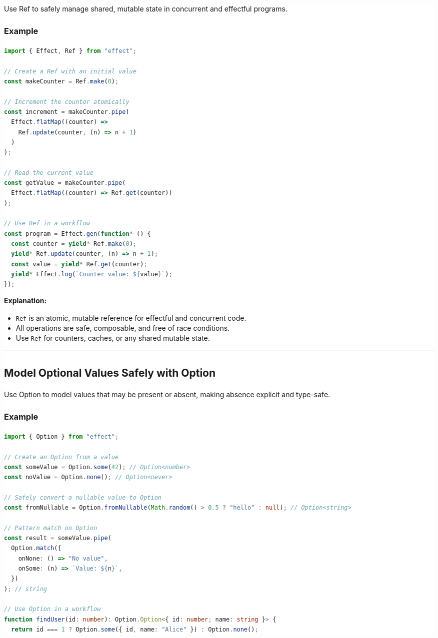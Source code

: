 Use Ref to safely manage shared, mutable state in concurrent and effectful programs.

### Example

```typescript
import { Effect, Ref } from "effect";

// Create a Ref with an initial value
const makeCounter = Ref.make(0);

// Increment the counter atomically
const increment = makeCounter.pipe(
  Effect.flatMap((counter) =>
    Ref.update(counter, (n) => n + 1)
  )
);

// Read the current value
const getValue = makeCounter.pipe(
  Effect.flatMap((counter) => Ref.get(counter))
);

// Use Ref in a workflow
const program = Effect.gen(function* () {
  const counter = yield* Ref.make(0);
  yield* Ref.update(counter, (n) => n + 1);
  const value = yield* Ref.get(counter);
  yield* Effect.log(`Counter value: ${value}`);
});
```

**Explanation:**  
- `Ref` is an atomic, mutable reference for effectful and concurrent code.
- All operations are safe, composable, and free of race conditions.
- Use `Ref` for counters, caches, or any shared mutable state.

---

## Model Optional Values Safely with Option

Use Option to model values that may be present or absent, making absence explicit and type-safe.

### Example

```typescript
import { Option } from "effect";

// Create an Option from a value
const someValue = Option.some(42); // Option<number>
const noValue = Option.none(); // Option<never>

// Safely convert a nullable value to Option
const fromNullable = Option.fromNullable(Math.random() > 0.5 ? "hello" : null); // Option<string>

// Pattern match on Option
const result = someValue.pipe(
  Option.match({
    onNone: () => "No value",
    onSome: (n) => `Value: ${n}`,
  })
); // string

// Use Option in a workflow
function findUser(id: number): Option.Option<{ id: number; name: string }> {
  return id === 1 ? Option.some({ id, name: "Alice" }) : Option.none();
```